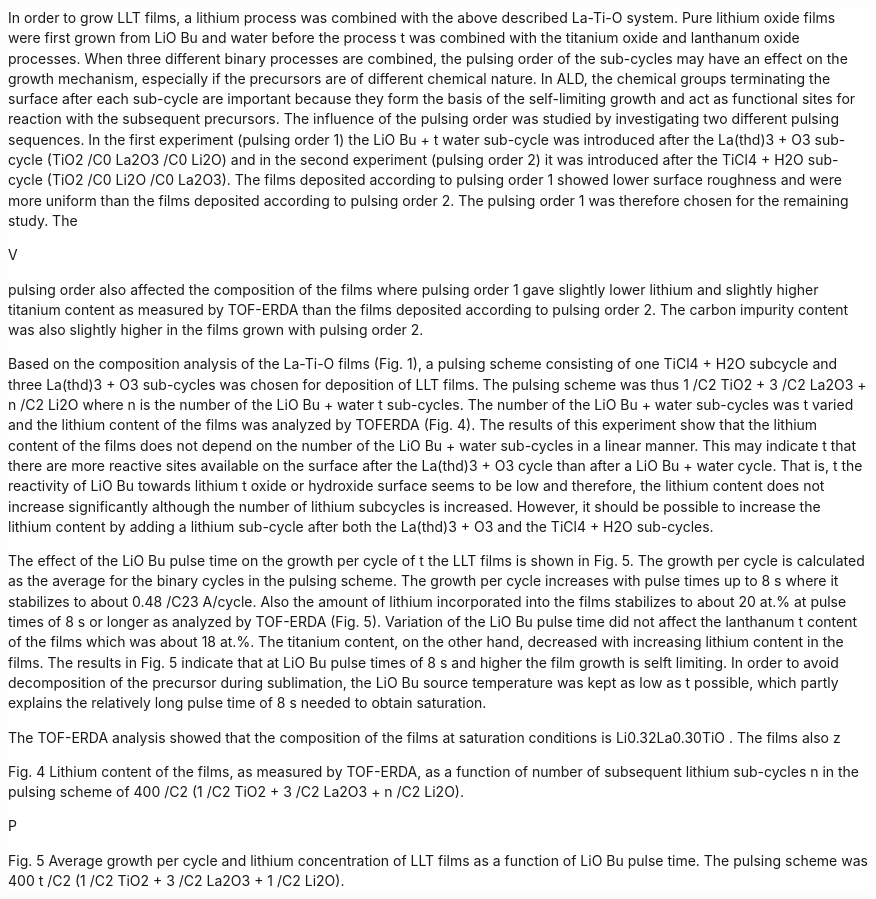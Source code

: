 In order to grow LLT films, a lithium process was combined with the above described La-Ti-O system. Pure lithium oxide films were first grown from LiO Bu and water before the process t was combined with the titanium oxide and lanthanum oxide processes. When three different binary processes are combined, the pulsing order of the sub-cycles may have an effect on the growth mechanism, especially if the precursors are of different chemical nature. In ALD, the chemical groups terminating the surface after each sub-cycle are important because they form the basis of the self-limiting growth and act as functional sites for reaction with the subsequent precursors. The influence of the pulsing order was studied by investigating two different pulsing sequences. In the first experiment (pulsing order 1) the LiO Bu + t water sub-cycle was introduced after the La(thd)3 + O3 sub-cycle (TiO2 /C0 La2O3 /C0 Li2O) and in the second experiment (pulsing order 2) it was introduced after the TiCl4 + H2O sub-cycle (TiO2 /C0 Li2O /C0 La2O3). The films deposited according to pulsing order 1 showed lower surface roughness and were more uniform than the films deposited according to pulsing order 2. The pulsing order 1 was therefore chosen for the remaining study. The

V

pulsing order also affected the composition of the films where pulsing order 1 gave slightly lower lithium and slightly higher titanium content as measured by TOF-ERDA than the films deposited according to pulsing order 2. The carbon impurity content was also slightly higher in the films grown with pulsing order 2.

Based on the composition analysis of the La-Ti-O films (Fig. 1), a pulsing scheme consisting of one TiCl4 + H2O subcycle and three La(thd)3 + O3 sub-cycles was chosen for deposition of LLT films. The pulsing scheme was thus 1 /C2 TiO2 + 3 /C2 La2O3 + n /C2 Li2O where n is the number of the LiO Bu + water t sub-cycles. The number of the LiO Bu + water sub-cycles was t varied and the lithium content of the films was analyzed by TOFERDA (Fig. 4). The results of this experiment show that the lithium content of the films does not depend on the number of the LiO Bu + water sub-cycles in a linear manner. This may indicate t that there are more reactive sites available on the surface after the La(thd)3 + O3 cycle than after a LiO Bu + water cycle. That is, t the reactivity of LiO Bu towards lithium t oxide or hydroxide surface seems to be low and therefore, the lithium content does not increase significantly although the number of lithium subcycles is increased. However, it should be possible to increase the lithium content by adding a lithium sub-cycle after both the La(thd)3 + O3 and the TiCl4 + H2O sub-cycles.

The effect of the LiO Bu pulse time on the growth per cycle of t the LLT films is shown in Fig. 5. The growth per cycle is calculated as the average for the binary cycles in the pulsing scheme. The growth per cycle increases with pulse times up to 8 s where it stabilizes to about 0.48 /C23 A/cycle. Also the amount of lithium incorporated into the films stabilizes to about 20 at.% at pulse times of 8 s or longer as analyzed by TOF-ERDA (Fig. 5). Variation of the LiO Bu pulse time did not affect the lanthanum t content of the films which was about 18 at.%. The titanium content, on the other hand, decreased with increasing lithium content in the films. The results in Fig. 5 indicate that at LiO Bu pulse times of 8 s and higher the film growth is selft limiting. In order to avoid decomposition of the precursor during sublimation, the LiO Bu source temperature was kept as low as t possible, which partly explains the relatively long pulse time of 8 s needed to obtain saturation.

The TOF-ERDA analysis showed that the composition of the films at saturation conditions is Li0.32La0.30TiO . The films also z

Fig. 4 Lithium content of the films, as measured by TOF-ERDA, as a function of number of subsequent lithium sub-cycles n in the pulsing scheme of 400 /C2 (1 /C2 TiO2 + 3 /C2 La2O3 + n /C2 Li2O).



P

Fig. 5 Average growth per cycle and lithium concentration of LLT films as a function of LiO Bu pulse time. The pulsing scheme was 400 t /C2 (1 /C2 TiO2 + 3 /C2 La2O3 + 1 /C2 Li2O).
